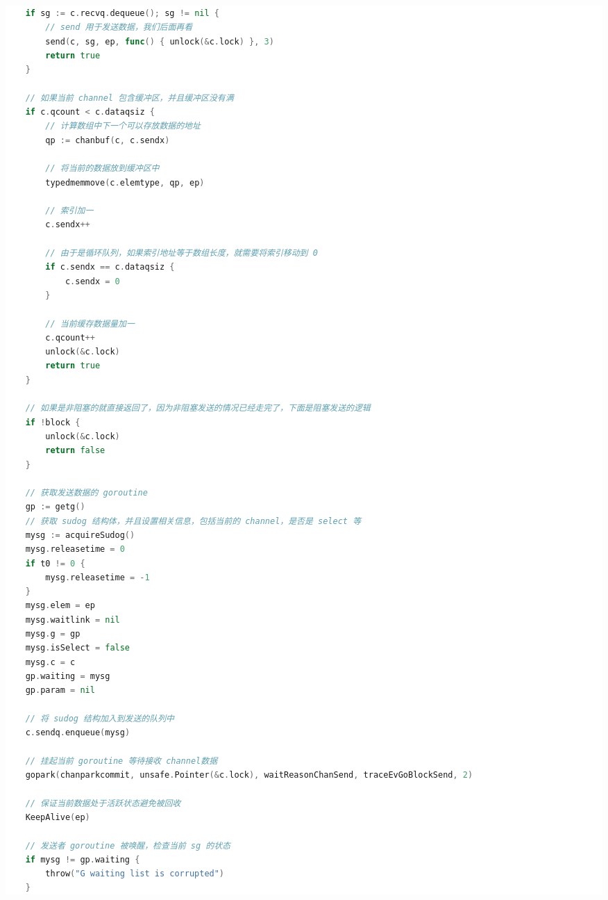 ```go
	if sg := c.recvq.dequeue(); sg != nil {
		// send 用于发送数据，我们后面再看
		send(c, sg, ep, func() { unlock(&c.lock) }, 3)
		return true
	}

	// 如果当前 channel 包含缓冲区，并且缓冲区没有满
	if c.qcount < c.dataqsiz {
		// 计算数组中下一个可以存放数据的地址
		qp := chanbuf(c, c.sendx)

        // 将当前的数据放到缓冲区中
		typedmemmove(c.elemtype, qp, ep)

        // 索引加一
        c.sendx++

        // 由于是循环队列，如果索引地址等于数组长度，就需要将索引移动到 0
		if c.sendx == c.dataqsiz {
			c.sendx = 0
		}

        // 当前缓存数据量加一
		c.qcount++
		unlock(&c.lock)
		return true
	}

    // 如果是非阻塞的就直接返回了，因为非阻塞发送的情况已经走完了，下面是阻塞发送的逻辑
	if !block {
		unlock(&c.lock)
		return false
	}

	// 获取发送数据的 goroutine
	gp := getg()
    // 获取 sudog 结构体，并且设置相关信息，包括当前的 channel，是否是 select 等
	mysg := acquireSudog()
	mysg.releasetime = 0
	if t0 != 0 {
		mysg.releasetime = -1
	}
	mysg.elem = ep
	mysg.waitlink = nil
	mysg.g = gp
	mysg.isSelect = false
	mysg.c = c
	gp.waiting = mysg
	gp.param = nil

    // 将 sudog 结构加入到发送的队列中
	c.sendq.enqueue(mysg)

    // 挂起当前 goroutine 等待接收 channel数据
	gopark(chanparkcommit, unsafe.Pointer(&c.lock), waitReasonChanSend, traceEvGoBlockSend, 2)

    // 保证当前数据处于活跃状态避免被回收
	KeepAlive(ep)

	// 发送者 goroutine 被唤醒，检查当前 sg 的状态
	if mysg != gp.waiting {
		throw("G waiting list is corrupted")
	}
```
